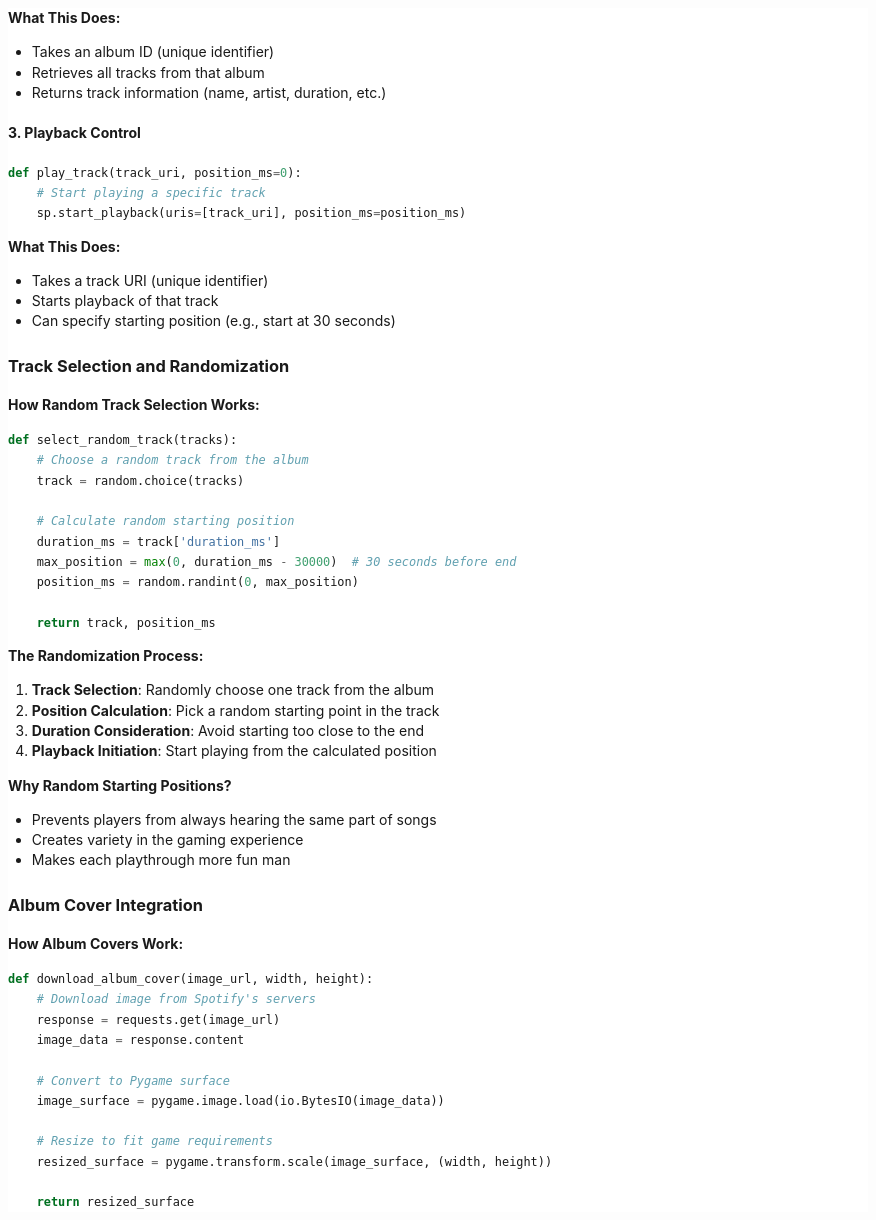 **What This Does:**
- Takes an album ID (unique identifier)
- Retrieves all tracks from that album
- Returns track information (name, artist, duration, etc.)

#### 3. Playback Control
```python
def play_track(track_uri, position_ms=0):
    # Start playing a specific track
    sp.start_playback(uris=[track_uri], position_ms=position_ms)
```

**What This Does:**
- Takes a track URI (unique identifier)
- Starts playback of that track
- Can specify starting position (e.g., start at 30 seconds)

### Track Selection and Randomization

**How Random Track Selection Works:**
```python
def select_random_track(tracks):
    # Choose a random track from the album
    track = random.choice(tracks)
    
    # Calculate random starting position
    duration_ms = track['duration_ms']
    max_position = max(0, duration_ms - 30000)  # 30 seconds before end
    position_ms = random.randint(0, max_position)
    
    return track, position_ms
```

**The Randomization Process:**
1. **Track Selection**: Randomly choose one track from the album
2. **Position Calculation**: Pick a random starting point in the track
3. **Duration Consideration**: Avoid starting too close to the end
4. **Playback Initiation**: Start playing from the calculated position

**Why Random Starting Positions?**
- Prevents players from always hearing the same part of songs
- Creates variety in the gaming experience
- Makes each playthrough more fun man

### Album Cover Integration

**How Album Covers Work:**
```python
def download_album_cover(image_url, width, height):
    # Download image from Spotify's servers
    response = requests.get(image_url)
    image_data = response.content
    
    # Convert to Pygame surface
    image_surface = pygame.image.load(io.BytesIO(image_data))
    
    # Resize to fit game requirements
    resized_surface = pygame.transform.scale(image_surface, (width, height))
    
    return resized_surface
```

